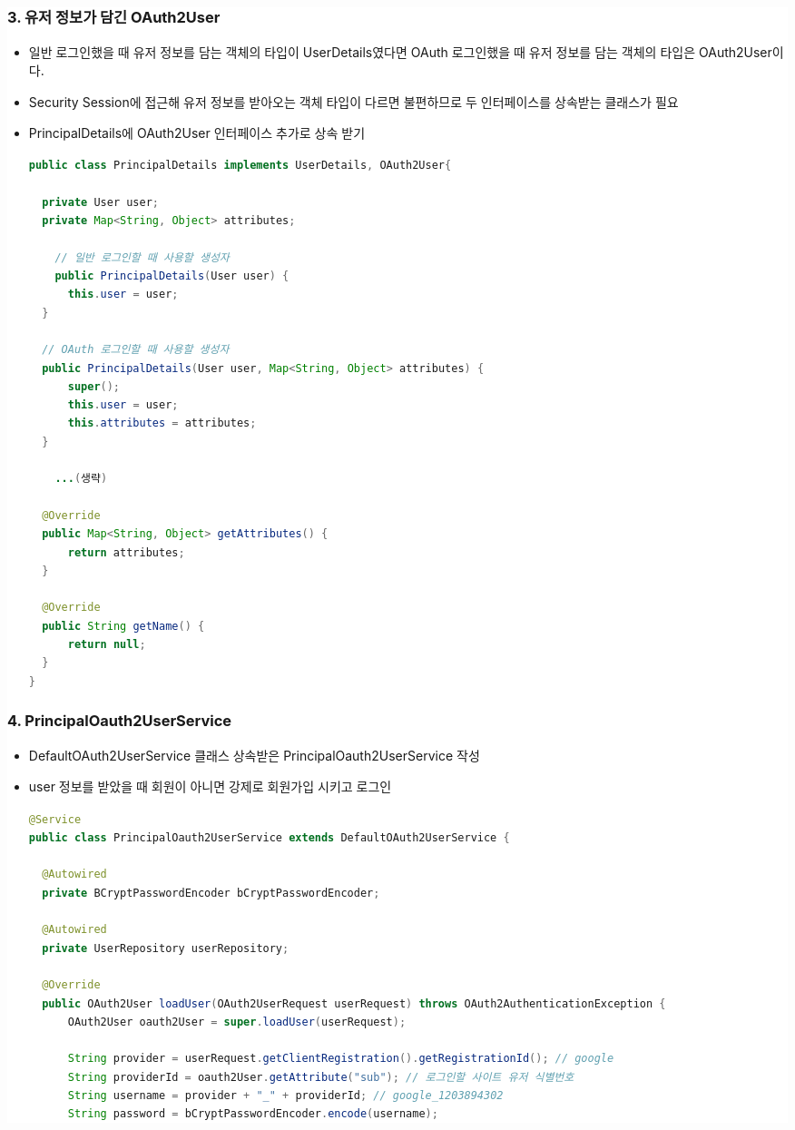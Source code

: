 
### 3. 유저 정보가 담긴 OAuth2User

- 일반 로그인했을 때 유저 정보를 담는 객체의 타입이 UserDetails였다면 OAuth 로그인했을 때 유저 정보를 담는 객체의 타입은 OAuth2User이다.

- Security Session에 접근해 유저 정보를 받아오는 객체 타입이 다르면 불편하므로 두 인터페이스를 상속받는 클래스가 필요

- PrincipalDetails에 OAuth2User 인터페이스 추가로 상속 받기

  ```java
  public class PrincipalDetails implements UserDetails, OAuth2User{
  
  	private User user; 
  	private Map<String, Object> attributes;
  
      // 일반 로그인할 때 사용할 생성자
      public PrincipalDetails(User user) {
  		this.user = user;
  	}
  	
  	// OAuth 로그인할 때 사용할 생성자
  	public PrincipalDetails(User user, Map<String, Object> attributes) {
  		super();
  		this.user = user;
  		this.attributes = attributes;
  	}
      
      ...(생략)
          
  	@Override
  	public Map<String, Object> getAttributes() {
  		return attributes;
  	}
  
  	@Override
  	public String getName() {
  		return null;
  	}
  }
  ```



### 4. PrincipalOauth2UserService

- DefaultOAuth2UserService 클래스 상속받은 PrincipalOauth2UserService 작성

- user 정보를 받았을 때 회원이 아니면 강제로 회원가입 시키고 로그인

  ```java
  @Service
  public class PrincipalOauth2UserService extends DefaultOAuth2UserService {
  
  	@Autowired
  	private BCryptPasswordEncoder bCryptPasswordEncoder;
  
  	@Autowired
  	private UserRepository userRepository;
  
  	@Override
  	public OAuth2User loadUser(OAuth2UserRequest userRequest) throws OAuth2AuthenticationException {
  		OAuth2User oauth2User = super.loadUser(userRequest);
  
  		String provider = userRequest.getClientRegistration().getRegistrationId(); // google
  		String providerId = oauth2User.getAttribute("sub"); // 로그인할 사이트 유저 식별번호
  		String username = provider + "_" + providerId; // google_1203894302
  		String password = bCryptPasswordEncoder.encode(username);
  ```